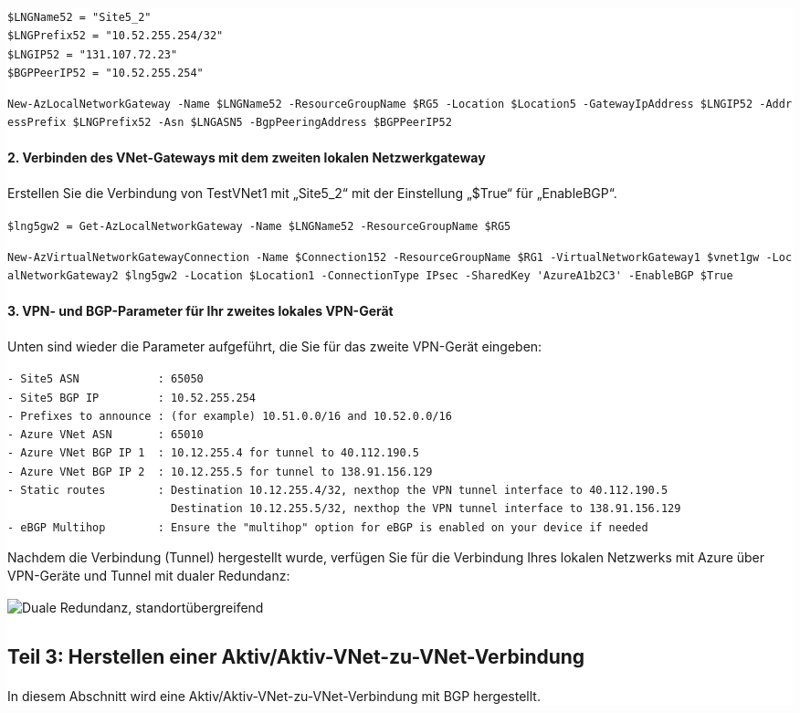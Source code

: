 ```azurepowershell-interactive
$LNGName52 = "Site5_2"
$LNGPrefix52 = "10.52.255.254/32"
$LNGIP52 = "131.107.72.23"
$BGPPeerIP52 = "10.52.255.254"
```

```azurepowershell-interactive
New-AzLocalNetworkGateway -Name $LNGName52 -ResourceGroupName $RG5 -Location $Location5 -GatewayIpAddress $LNGIP52 -AddressPrefix $LNGPrefix52 -Asn $LNGASN5 -BgpPeeringAddress $BGPPeerIP52
```

#### <a name="2-connect-the-vnet-gateway-and-the-second-local-network-gateway"></a>2. Verbinden des VNet-Gateways mit dem zweiten lokalen Netzwerkgateway
Erstellen Sie die Verbindung von TestVNet1 mit „Site5_2“ mit der Einstellung „$True“ für „EnableBGP“.

```azurepowershell-interactive
$lng5gw2 = Get-AzLocalNetworkGateway -Name $LNGName52 -ResourceGroupName $RG5
```

```azurepowershell-interactive
New-AzVirtualNetworkGatewayConnection -Name $Connection152 -ResourceGroupName $RG1 -VirtualNetworkGateway1 $vnet1gw -LocalNetworkGateway2 $lng5gw2 -Location $Location1 -ConnectionType IPsec -SharedKey 'AzureA1b2C3' -EnableBGP $True
```

#### <a name="3-vpn-and-bgp-parameters-for-your-second-on-premises-vpn-device"></a>3. VPN- und BGP-Parameter für Ihr zweites lokales VPN-Gerät
Unten sind wieder die Parameter aufgeführt, die Sie für das zweite VPN-Gerät eingeben:

```
- Site5 ASN            : 65050
- Site5 BGP IP         : 10.52.255.254
- Prefixes to announce : (for example) 10.51.0.0/16 and 10.52.0.0/16
- Azure VNet ASN       : 65010
- Azure VNet BGP IP 1  : 10.12.255.4 for tunnel to 40.112.190.5
- Azure VNet BGP IP 2  : 10.12.255.5 for tunnel to 138.91.156.129
- Static routes        : Destination 10.12.255.4/32, nexthop the VPN tunnel interface to 40.112.190.5
                         Destination 10.12.255.5/32, nexthop the VPN tunnel interface to 138.91.156.129
- eBGP Multihop        : Ensure the "multihop" option for eBGP is enabled on your device if needed
```

Nachdem die Verbindung (Tunnel) hergestellt wurde, verfügen Sie für die Verbindung Ihres lokalen Netzwerks mit Azure über VPN-Geräte und Tunnel mit dualer Redundanz:

![Duale Redundanz, standortübergreifend](./media/vpn-gateway-activeactive-rm-powershell/dual-redundancy.png)

## <a name="part-3---establish-an-active-active-vnet-to-vnet-connection"></a><a name ="aav2v"></a>Teil 3: Herstellen einer Aktiv/Aktiv-VNet-zu-VNet-Verbindung
In diesem Abschnitt wird eine Aktiv/Aktiv-VNet-zu-VNet-Verbindung mit BGP hergestellt. 
